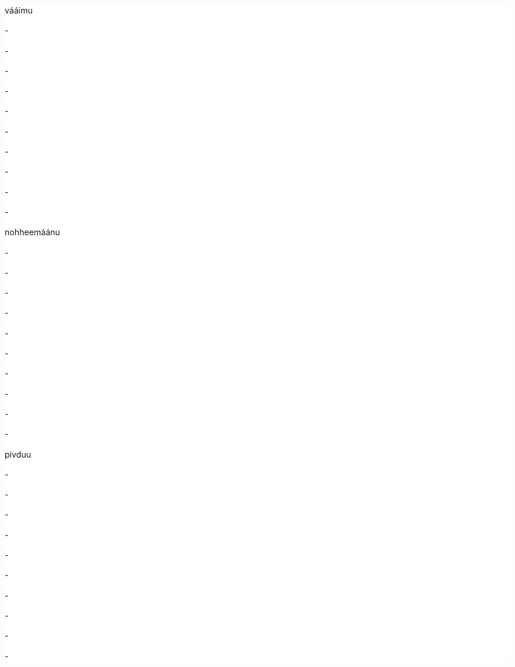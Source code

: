 vááimu

\-

\-

\-

\-

\-

\-

\-

\-

\-

\-

nohheemáánu

\-

\-

\-

\-

\-

\-

\-

\-

\-

\-

pivduu

\-

\-

\-

\-

\-

\-

\-

\-

\-

\-
